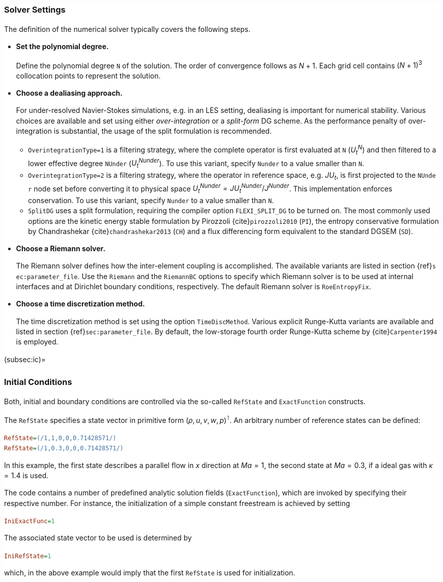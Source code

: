 ### Solver Settings
The definition of the numerical solver typically covers the following steps.

* **Set the polynomial degree.**
  
    Define the polynomial degree ``N`` of the solution. The order of convergence follows as $N+1$. Each grid cell contains $(N+1)^3$ collocation points to represent the solution.

* **Choose a dealiasing approach.**

    For under-resolved Navier-Stokes simulations, e.g. in an LES setting, dealiasing is important for numerical stability. Various choices are available and set using either *over-integration* or a *split-form* DG scheme. As the performance penalty of over-integration is substantial, the usage of the split formulation is recommended.
    * ``OverintegrationType=1`` is a filtering strategy, where the complete operator is first evaluated at ``N`` ($U_t^{N}$) and then filtered to a lower effective degree ``NUnder`` ($U_t^{Nunder}$). To use this variant, specify ``Nunder`` to a value smaller than ``N``.        
    * ``OverintegrationType=2`` is a filtering strategy, where the operator in reference space, e.g. $JU_t$, is first projected to the ``NUnder`` node set before converting it to physical space $U^{Nunder}_t=JU^{Nunder}_t/J^{Nunder}$. This implementation enforces conservation. To use this variant, specify ``Nunder`` to a value smaller than ``N``.
    * ``SplitDG`` uses a split formulation, requiring the compiler option ``FLEXI_SPLIT_DG`` to be turned on. The most commonly used options are the kinetic energy stable formulation by Pirozzoli {cite}`pirozzoli2010` (``PI``), the entropy conservative formulation by Chandrashekar {cite}`chandrashekar2013` (``CH``) and a flux differencing form equivalent to the standard DGSEM (``SD``).
        
* **Choose a Riemann solver.**
    
    The Riemann solver defines how the inter-element coupling is accomplished. The available variants are listed in section {ref}`sec:parameter_file`. Use the ``Riemann`` and the ``RiemannBC`` options to specify which Riemann solver is to be used at internal interfaces and at Dirichlet boundary conditions, respectively. The default Riemann solver is `RoeEntropyFix`.

* **Choose a time discretization method.** 
    
    The time discretization method is set using the option ``TimeDiscMethod``. Various explicit Runge-Kutta variants are available and listed in section {ref}`sec:parameter_file`. By default, the low-storage fourth order Runge-Kutta scheme by {cite}`Carpenter1994` is employed.

(subsec:ic)=
### Initial Conditions

Both, initial and boundary conditions are controlled via the so-called ``RefState`` and ``ExactFunction`` constructs.

The ``RefState`` specifies a state vector in primitive form $(\rho,u,v,w,p)^\intercal$. An arbitrary number of reference states can be defined:
```ini
RefState=(/1,1,0,0,0.71428571/)
RefState=(/1,0.3,0,0,0.71428571/)
```
In this example, the first state describes a parallel flow in $x$ direction at $Ma=1$, the second state at $Ma=0.3$, if a ideal gas with $\kappa = 1.4$ is used.

The code contains a number of predefined analytic solution fields (``ExactFunction``), which are invoked by specifying their respective number. For instance, the initialization of a simple constant freestream is achieved by setting
```ini
IniExactFunc=1
```
The associated state vector to be used is determined by
```ini
IniRefState=1
```
which, in the above example would imply that the first ``RefState`` is used for initialization. 
